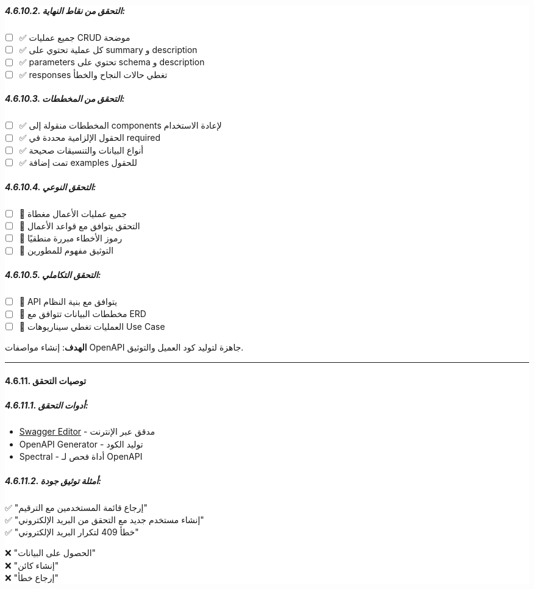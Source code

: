 ##### 4.6.10.2. التحقق من نقاط النهاية:
- [ ] ✅ جميع عمليات CRUD موضحة
- [ ] ✅ كل عملية تحتوي على summary و description
- [ ] ✅ parameters تحتوي على schema و description
- [ ] ✅ responses تغطي حالات النجاح والخطأ

##### 4.6.10.3. التحقق من المخططات:
- [ ] ✅ المخططات منقولة إلى components لإعادة الاستخدام
- [ ] ✅ الحقول الإلزامية محددة في required
- [ ] ✅ أنواع البيانات والتنسيقات صحيحة
- [ ] ✅ تمت إضافة examples للحقول

##### 4.6.10.4. التحقق النوعي:
- [ ] 🎯 جميع عمليات الأعمال مغطاة
- [ ] 🎯 التحقق يتوافق مع قواعد الأعمال
- [ ] 🎯 رموز الأخطاء مبررة منطقيًا
- [ ] 🎯 التوثيق مفهوم للمطورين

##### 4.6.10.5. التحقق التكاملي:
- [ ] 🔗 API يتوافق مع بنية النظام
- [ ] 🔗 مخططات البيانات تتوافق مع ERD
- [ ] 🔗 العمليات تغطي سيناريوهات Use Case

**الهدف**: إنشاء مواصفات OpenAPI جاهزة لتوليد كود العميل والتوثيق.

---

#### 4.6.11. توصيات التحقق

##### 4.6.11.1. أدوات التحقق:
- [Swagger Editor](https://editor.swagger.io/) - مدقق عبر الإنترنت
- OpenAPI Generator - توليد الكود
- Spectral - أداة فحص لـ OpenAPI

##### 4.6.11.2. أمثلة توثيق جودة:
✅ "إرجاع قائمة المستخدمين مع الترقيم"  
✅ "إنشاء مستخدم جديد مع التحقق من البريد الإلكتروني"  
✅ "خطأ 409 لتكرار البريد الإلكتروني"  

❌ "الحصول على البيانات"  
❌ "إنشاء كائن"  
❌ "إرجاع خطأ"


